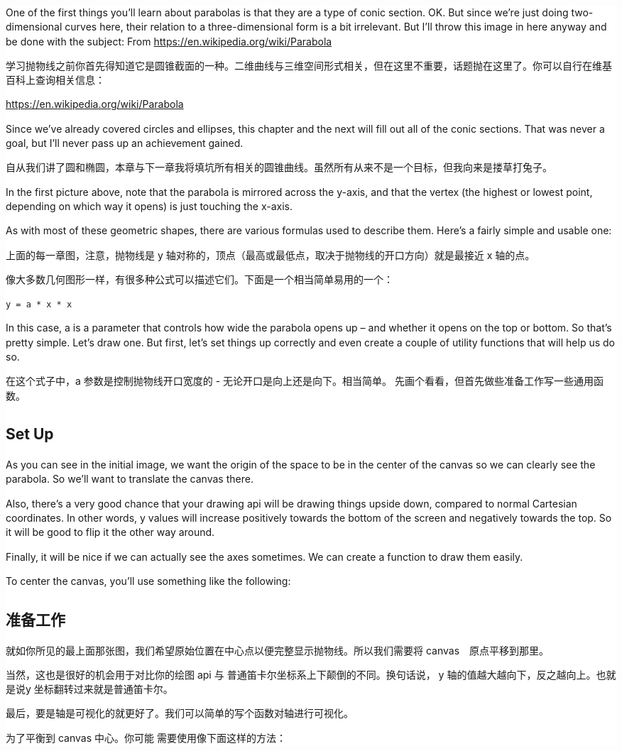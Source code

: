 
One of the first things you’ll learn about parabolas is that they are a type of conic section. OK. But since we’re just doing two-dimensional curves here, their relation to a three-dimensional form is a bit irrelevant. But I’ll throw this image in here anyway and be done with the subject:
From https://en.wikipedia.org/wiki/Parabola

学习抛物线之前你首先得知道它是圆锥截面的一种。二维曲线与三维空间形式相关，但在这里不重要，话题抛在这里了。你可以自行在维基百科上查询相关信息：

https://en.wikipedia.org/wiki/Parabola

Since we’ve already covered circles and ellipses, this chapter and the next will fill out all of the conic sections. That was never a goal, but I’ll never pass up an achievement gained.

自从我们讲了圆和椭圆，本章与下一章我将填坑所有相关的圆锥曲线。虽然所有从来不是一个目标，但我向来是搂草打兔子。

In the first picture above, note that the parabola is mirrored across the y-axis, and that the vertex (the highest or lowest point, depending on which way it opens) is just touching the x-axis.

As with most of these geometric shapes, there are various formulas used to describe them. Here’s a fairly simple and usable one:

上面的每一章图，注意，抛物线是 y 轴对称的，顶点（最高或最低点，取决于抛物线的开口方向）就是最接近 x 轴的点。

像大多数几何图形一样，有很多种公式可以描述它们。下面是一个相当简单易用的一个：

```	
y = a * x * x
```

In this case, a is a parameter that controls how wide the parabola opens up – and whether it opens on the top or bottom. So that’s pretty simple. Let’s draw one. But first, let’s set things up correctly and even create a couple of utility functions that will help us do so. 

在这个式子中，a 参数是控制抛物线开口宽度的 - 无论开口是向上还是向下。相当简单。 先画个看看，但首先做些准备工作写一些通用函数。

## Set Up

As you can see in the initial image, we want the origin of the space to be in the center of the canvas so we can clearly see the parabola. So we’ll want to translate the canvas there.

Also, there’s a very good chance that your drawing api will be drawing things upside down, compared to normal Cartesian coordinates. In other words, y values will increase positively towards the bottom of the screen and negatively towards the top. So it will be good to flip it the other way around.

Finally, it will be nice if we can actually see the axes sometimes. We can create a function to draw them easily.

To center the canvas, you’ll use something like the following:


## 准备工作

就如你所见的最上面那张图，我们希望原始位置在中心点以便完整显示抛物线。所以我们需要将 canvas　原点平移到那里。

当然，这也是很好的机会用于对比你的绘图 api 与 普通笛卡尔坐标系上下颠倒的不同。换句话说， y 轴的值越大越向下，反之越向上。也就是说y 坐标翻转过来就是普通笛卡尔。

最后，要是轴是可视化的就更好了。我们可以简单的写个函数对轴进行可视化。

为了平衡到 canvas 中心。你可能 需要使用像下面这样的方法：
